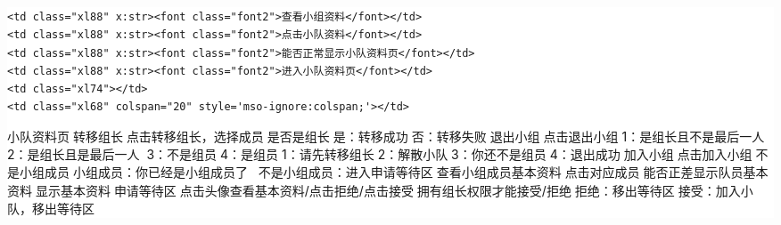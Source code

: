     <td class="xl88" x:str><font class="font2">查看小组资料</font></td>
    <td class="xl88" x:str><font class="font2">点击小队资料</font></td>
    <td class="xl88" x:str><font class="font2">能否正常显示小队资料页</font></td>
    <td class="xl88" x:str><font class="font2">进入小队资料页</font></td>
    <td class="xl74"></td>
    <td class="xl68" colspan="20" style='mso-ignore:colspan;'></td>
   </tr>
   <tr height="22" style='height:16.50pt;'>
    <td class="xl70" height="155" rowspan="5" style='height:116.25pt;border-right:.5pt solid #000000;border-bottom:.5pt solid #000000;' x:str><font class="font2">小队资料页</font></td>
    <td class="xl88" x:str><font class="font2">转移组长</font></td>
    <td class="xl88" x:str><font class="font2">点击转移组长，选择成员</font></td>
    <td class="xl88" x:str><font class="font2">是否是组长</font></td>
    <td class="xl88" x:str><font class="font2">是：转移成功 否：转移失败</font></td>
    <td class="xl74"></td>
    <td class="xl68" colspan="20" style='mso-ignore:colspan;'></td>
   </tr>
   <tr height="37" style='height:27.75pt;mso-height-source:userset;mso-height-alt:555;'>
    <td class="xl88" x:str><font class="font2">退出小组</font></td>
    <td class="xl88" x:str><font class="font2">点击退出小组</font></td>
    <td class="xl72" x:str><font class="font2">1：是组长且不是最后一人 2：是组长且是最后一人<span style='mso-spacerun:yes;'>&nbsp; </span>3：不是组员 4：是组员</font></td>
    <td class="xl72" x:str><font class="font2">1：请先转移组长 2：解散小队 3：你还不是组员 4：退出成功</font></td>
    <td class="xl74"></td>
    <td class="xl68" colspan="20" style='mso-ignore:colspan;'></td>
   </tr>
   <tr height="37" style='height:27.75pt;mso-height-source:userset;mso-height-alt:555;'>
    <td class="xl88" x:str><font class="font2">加入小组</font></td>
    <td class="xl88" x:str><font class="font2">点击加入小组</font></td>
    <td class="xl88" x:str><font class="font2">不是小组成员</font></td>
    <td class="xl72" x:str><font class="font2">小组成员：你已经是小组成员了<span style='mso-spacerun:yes;'>&nbsp;&nbsp; </span>不是小组成员：进入申请等待区</font></td>
    <td class="xl74"></td>
    <td class="xl68" colspan="20" style='mso-ignore:colspan;'></td>
   </tr>
   <tr height="22" style='height:16.50pt;'>
    <td class="xl88" x:str><font class="font2">查看小组成员基本资料</font></td>
    <td class="xl88" x:str><font class="font2">点击对应成员</font></td>
    <td class="xl88" x:str><font class="font2">能否正差显示队员基本资料</font></td>
    <td class="xl88" x:str><font class="font2">显示基本资料</font></td>
    <td class="xl74"></td>
    <td class="xl68" colspan="20" style='mso-ignore:colspan;'></td>
   </tr>
   <tr height="37" style='height:27.75pt;mso-height-source:userset;mso-height-alt:555;'>
    <td class="xl88" x:str><font class="font2">申请等待区</font></td>
    <td class="xl72" x:str><font class="font2">点击头像查看基本资料/点击拒绝/点击接受</font></td>
    <td class="xl88" x:str><font class="font2">拥有组长权限才能接受/拒绝</font></td>
    <td class="xl72" x:str><font class="font2">拒绝：移出等待区 接受：加入小队，移出等待区</font></td>
    <td class="xl74"></td>
    <td class="xl68" colspan="20" style='mso-ignore:colspan;'></td>
   </tr>
  </table>

